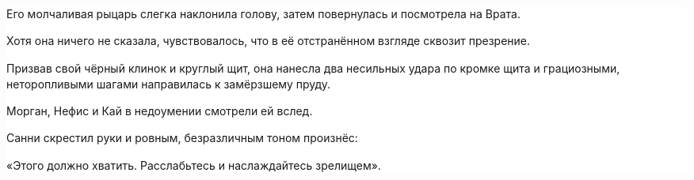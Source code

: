 Его молчаливая рыцарь слегка наклонила голову, затем повернулась и посмотрела на Врата.

Хотя она ничего не сказала, чувствовалось, что в её отстранённом взгляде сквозит презрение.

Призвав свой чёрный клинок и круглый щит, она нанесла два несильных удара по кромке щита и грациозными, неторопливыми шагами направилась к замёрзшему пруду.

Морган, Нефис и Кай в недоумении смотрели ей вслед.

Санни скрестил руки и ровным, безразличным тоном произнёс:

«Этого должно хватить. Расслабьтесь и наслаждайтесь зрелищем».

